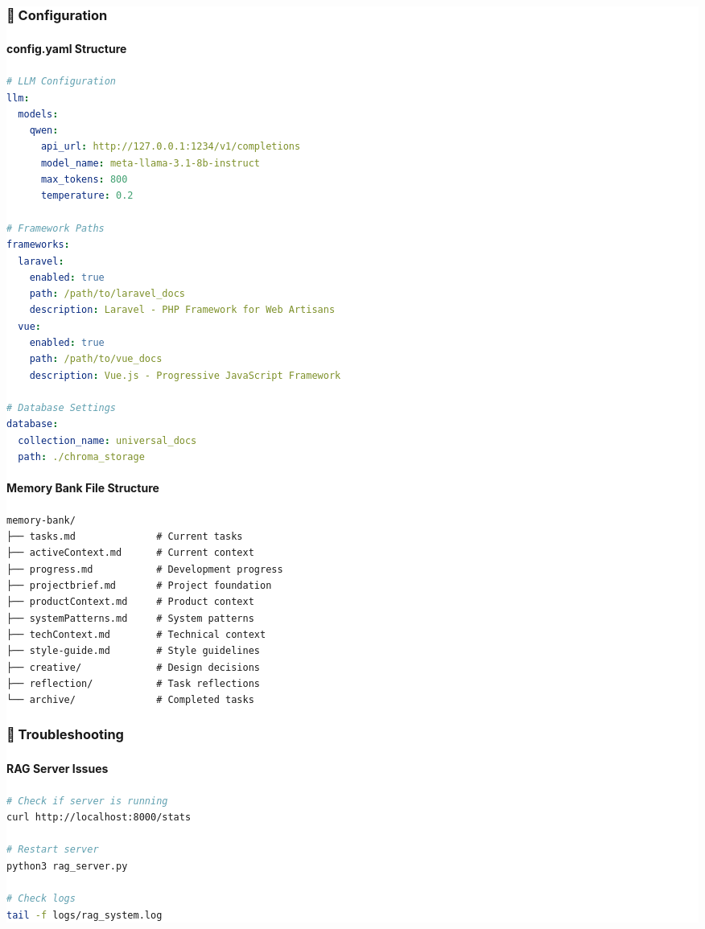 ### 🔧 Configuration

#### config.yaml Structure
```yaml
# LLM Configuration
llm:
  models:
    qwen:
      api_url: http://127.0.0.1:1234/v1/completions
      model_name: meta-llama-3.1-8b-instruct
      max_tokens: 800
      temperature: 0.2

# Framework Paths
frameworks:
  laravel:
    enabled: true
    path: /path/to/laravel_docs
    description: Laravel - PHP Framework for Web Artisans
  vue:
    enabled: true
    path: /path/to/vue_docs
    description: Vue.js - Progressive JavaScript Framework

# Database Settings
database:
  collection_name: universal_docs
  path: ./chroma_storage
```

#### Memory Bank File Structure
```
memory-bank/
├── tasks.md              # Current tasks
├── activeContext.md      # Current context
├── progress.md           # Development progress
├── projectbrief.md       # Project foundation
├── productContext.md     # Product context
├── systemPatterns.md     # System patterns
├── techContext.md        # Technical context
├── style-guide.md        # Style guidelines
├── creative/             # Design decisions
├── reflection/           # Task reflections
└── archive/              # Completed tasks
```

### 🚨 Troubleshooting

#### RAG Server Issues
```bash
# Check if server is running
curl http://localhost:8000/stats

# Restart server
python3 rag_server.py

# Check logs
tail -f logs/rag_system.log
```

